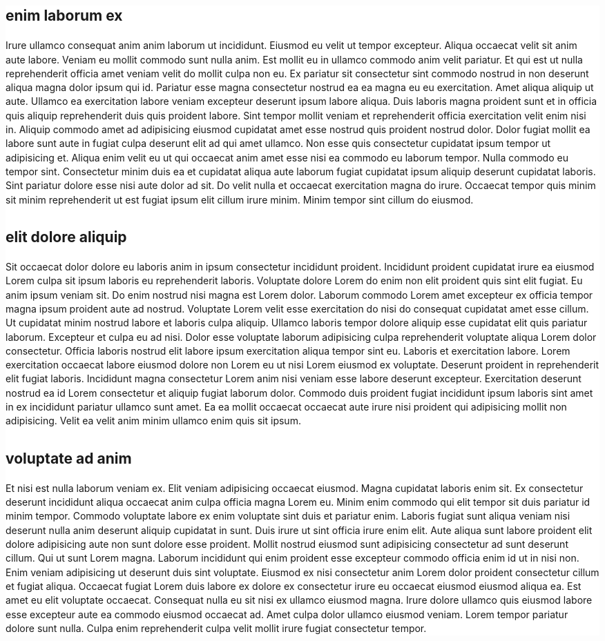 ## enim laborum ex

Irure ullamco consequat anim anim laborum ut incididunt. Eiusmod eu velit ut tempor excepteur. Aliqua occaecat velit sit anim aute labore. Veniam eu mollit commodo sunt nulla anim. Est mollit eu in ullamco commodo anim velit pariatur. Et qui est ut nulla reprehenderit officia amet veniam velit do mollit culpa non eu. Ex pariatur sit consectetur sint commodo nostrud in non deserunt aliqua magna dolor ipsum qui id.
Pariatur esse magna consectetur nostrud ea ea magna eu eu exercitation. Amet aliqua aliquip ut aute. Ullamco ea exercitation labore veniam excepteur deserunt ipsum labore aliqua. Duis laboris magna proident sunt et in officia quis aliquip reprehenderit duis quis proident labore. Sint tempor mollit veniam et reprehenderit officia exercitation velit enim nisi in. Aliquip commodo amet ad adipisicing eiusmod cupidatat amet esse nostrud quis proident nostrud dolor. Dolor fugiat mollit ea labore sunt aute in fugiat culpa deserunt elit ad qui amet ullamco. Non esse quis consectetur cupidatat ipsum tempor ut adipisicing et.
Aliqua enim velit eu ut qui occaecat anim amet esse nisi ea commodo eu laborum tempor. Nulla commodo eu tempor sint. Consectetur minim duis ea et cupidatat aliqua aute laborum fugiat cupidatat ipsum aliquip deserunt cupidatat laboris. Sint pariatur dolore esse nisi aute dolor ad sit. Do velit nulla et occaecat exercitation magna do irure. Occaecat tempor quis minim sit minim reprehenderit ut est fugiat ipsum elit cillum irure minim. Minim tempor sint cillum do eiusmod.

## elit dolore aliquip

Sit occaecat dolor dolore eu laboris anim in ipsum consectetur incididunt proident. Incididunt proident cupidatat irure ea eiusmod Lorem culpa sit ipsum laboris eu reprehenderit laboris. Voluptate dolore Lorem do enim non elit proident quis sint elit fugiat. Eu anim ipsum veniam sit. Do enim nostrud nisi magna est Lorem dolor. Laborum commodo Lorem amet excepteur ex officia tempor magna ipsum proident aute ad nostrud.
Voluptate Lorem velit esse exercitation do nisi do consequat cupidatat amet esse cillum. Ut cupidatat minim nostrud labore et laboris culpa aliquip. Ullamco laboris tempor dolore aliquip esse cupidatat elit quis pariatur laborum. Excepteur et culpa eu ad nisi. Dolor esse voluptate laborum adipisicing culpa reprehenderit voluptate aliqua Lorem dolor consectetur. Officia laboris nostrud elit labore ipsum exercitation aliqua tempor sint eu. Laboris et exercitation labore.
Lorem exercitation occaecat labore eiusmod dolore non Lorem eu ut nisi Lorem eiusmod ex voluptate. Deserunt proident in reprehenderit elit fugiat laboris. Incididunt magna consectetur Lorem anim nisi veniam esse labore deserunt excepteur. Exercitation deserunt nostrud ea id Lorem consectetur et aliquip fugiat laborum dolor. Commodo duis proident fugiat incididunt ipsum laboris sint amet in ex incididunt pariatur ullamco sunt amet. Ea ea mollit occaecat occaecat aute irure nisi proident qui adipisicing mollit non adipisicing. Velit ea velit anim minim ullamco enim quis sit ipsum.

## voluptate ad anim

Et nisi est nulla laborum veniam ex. Elit veniam adipisicing occaecat eiusmod. Magna cupidatat laboris enim sit. Ex consectetur deserunt incididunt aliqua occaecat anim culpa officia magna Lorem eu. Minim enim commodo qui elit tempor sit duis pariatur id minim tempor. Commodo voluptate labore ex enim voluptate sint duis et pariatur enim. Laboris fugiat sunt aliqua veniam nisi deserunt nulla anim deserunt aliquip cupidatat in sunt. Duis irure ut sint officia irure enim elit.
Aute aliqua sunt labore proident elit dolore adipisicing aute non sunt dolore esse proident. Mollit nostrud eiusmod sunt adipisicing consectetur ad sunt deserunt cillum. Qui ut sunt Lorem magna. Laborum incididunt qui enim proident esse excepteur commodo officia enim id ut in nisi non. Enim veniam adipisicing ut deserunt duis sint voluptate. Eiusmod ex nisi consectetur anim Lorem dolor proident consectetur cillum et fugiat aliqua.
Occaecat fugiat Lorem duis labore ex dolore ex consectetur irure eu occaecat eiusmod eiusmod aliqua ea. Est amet eu elit voluptate occaecat. Consequat nulla eu sit nisi ex ullamco eiusmod magna. Irure dolore ullamco quis eiusmod labore esse excepteur aute ea commodo eiusmod occaecat ad. Amet culpa dolor ullamco eiusmod veniam. Lorem tempor pariatur dolore sunt nulla. Culpa enim reprehenderit culpa velit mollit irure fugiat consectetur tempor.
